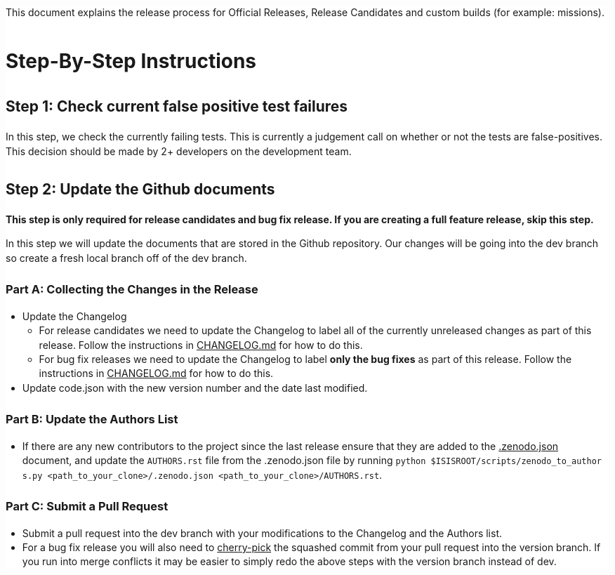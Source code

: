 This document explains the release process for Official Releases, Release Candidates and custom builds (for example: missions). 

  

# Step-By-Step Instructions 

  

## Step 1: Check current false positive test failures 


In this step, we check the currently failing tests. This is currently a judgement call on whether or not the tests are false-positives. This decision should be made by 2+ developers on the development team. 



## Step 2: Update the Github documents

**This step is only required for release candidates and bug fix release. If you are creating a full feature release, skip this step.**

In this step we will update the documents that are stored in the Github repository. Our changes will be going into the dev branch so create a fresh local branch off of the dev branch.


### Part A: Collecting the Changes in the Release

* Update the Changelog 
  * For release candidates we need to update the Changelog to label all of the currently unreleased changes as part of this release. Follow the instructions in [CHANGELOG.md](https://raw.githubusercontent.com/USGS-Astrogeology/ISIS3/dev/CHANGELOG.md) for how to do this.
  * For bug fix releases we need to update the Changelog to label **only the bug fixes** as part of this release. Follow the instructions in [CHANGELOG.md](https://raw.githubusercontent.com/USGS-Astrogeology/ISIS3/dev/CHANGELOG.md) for how to do this.
* Update code.json with the new version number and the date last modified.
  

### Part B: Update the Authors List 

* If there are any new contributors to the project since the last release ensure that they are added to the [.zenodo.json](https://github.com/USGS-Astrogeology/ISIS3/blob/dev/.zenodo.json) document, and update the `AUTHORS.rst` file from the .zenodo.json file by running `python $ISISROOT/scripts/zenodo_to_authors.py <path_to_your_clone>/.zenodo.json <path_to_your_clone>/AUTHORS.rst`.


### Part C: Submit a Pull Request

* Submit a pull request into the dev branch with your modifications to the Changelog and the Authors list.
* For a bug fix release you will also need to [cherry-pick](https://www.atlassian.com/git/tutorials/cherry-pick) the squashed commit from your pull request into the version branch. If you run into merge conflicts it may be easier to simply redo the above steps with the version branch instead of dev.
